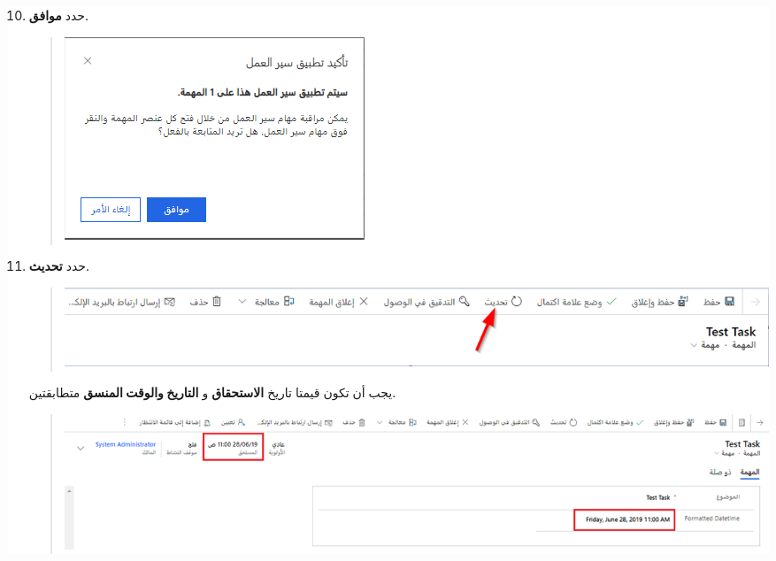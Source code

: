 10. حدد **موافق**.

    > ![يُظهر مربع رسالة "تأكيد تطبيق سير العمل" الرسالة "سيتم تطبيق سير العمل هذا على مهمة واحدة". يمكن مراقبة مهام سير العمل من خلال فتح كل مهمة والنقر على مهام سير العمل. ‏‫هل تريد المتابعة بالفعل؟‬](../media/confirm-application-ok.png)

11. حدد **تحديث**.

    > ![يتم تمييز "اختبار المهمة مع الزر "تحديث".](../media/refresh.png)

    يجب أن تكون قيمتا تاريخ **الاستحقاق** و **التاريخ والوقت المنسق** متطابقتين.

    > ![يُظهر "اختبار المهمة" مع تاريخ ووقت الاستحقاق 11 صباحًا ويُظهر التاريخ والوقت المنسق 11 صباحًا.](../media/due-date-formatted-datetime-same.png)
 
